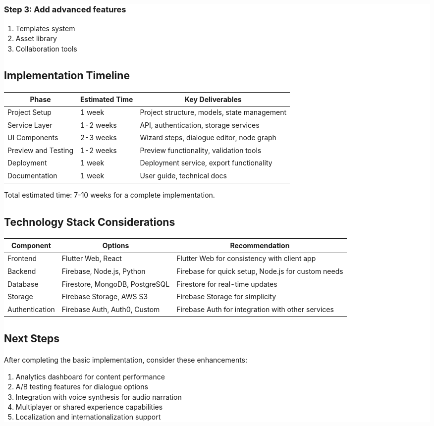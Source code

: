 ### Step 3: Add advanced features

1. Templates system
2. Asset library
3. Collaboration tools

## Implementation Timeline

| Phase | Estimated Time | Key Deliverables |
|-------|----------------|------------------|
| Project Setup | 1 week | Project structure, models, state management |
| Service Layer | 1-2 weeks | API, authentication, storage services |
| UI Components | 2-3 weeks | Wizard steps, dialogue editor, node graph |
| Preview and Testing | 1-2 weeks | Preview functionality, validation tools |
| Deployment | 1 week | Deployment service, export functionality |
| Documentation | 1 week | User guide, technical docs |

Total estimated time: 7-10 weeks for a complete implementation.

## Technology Stack Considerations

| Component | Options | Recommendation |
|-----------|---------|----------------|
| Frontend | Flutter Web, React | Flutter Web for consistency with client app |
| Backend | Firebase, Node.js, Python | Firebase for quick setup, Node.js for custom needs |
| Database | Firestore, MongoDB, PostgreSQL | Firestore for real-time updates |
| Storage | Firebase Storage, AWS S3 | Firebase Storage for simplicity |
| Authentication | Firebase Auth, Auth0, Custom | Firebase Auth for integration with other services |

## Next Steps

After completing the basic implementation, consider these enhancements:

1. Analytics dashboard for content performance
2. A/B testing features for dialogue options
3. Integration with voice synthesis for audio narration
4. Multiplayer or shared experience capabilities
5. Localization and internationalization support
